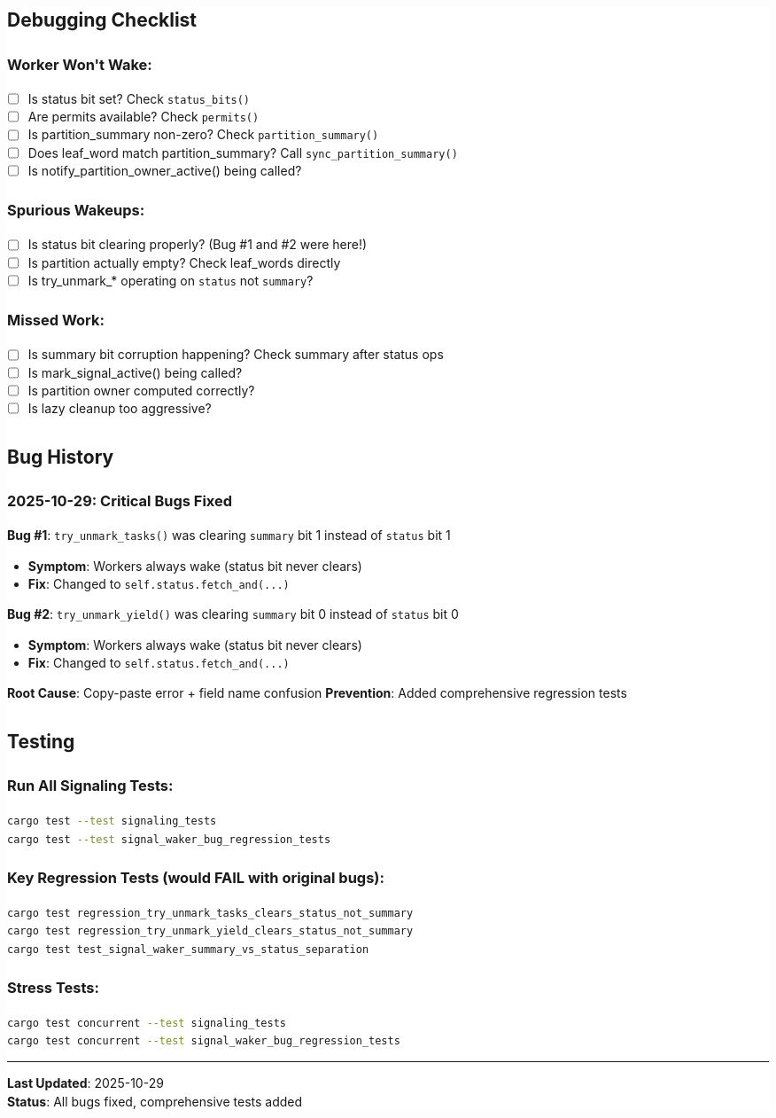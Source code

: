## Debugging Checklist

### Worker Won't Wake:
- [ ] Is status bit set? Check `status_bits()`
- [ ] Are permits available? Check `permits()`
- [ ] Is partition_summary non-zero? Check `partition_summary()`
- [ ] Does leaf_word match partition_summary? Call `sync_partition_summary()`
- [ ] Is notify_partition_owner_active() being called?

### Spurious Wakeups:
- [ ] Is status bit clearing properly? (Bug #1 and #2 were here!)
- [ ] Is partition actually empty? Check leaf_words directly
- [ ] Is try_unmark_* operating on `status` not `summary`?

### Missed Work:
- [ ] Is summary bit corruption happening? Check summary after status ops
- [ ] Is mark_signal_active() being called?
- [ ] Is partition owner computed correctly?
- [ ] Is lazy cleanup too aggressive?

## Bug History

### 2025-10-29: Critical Bugs Fixed

**Bug #1**: `try_unmark_tasks()` was clearing `summary` bit 1 instead of `status` bit 1
- **Symptom**: Workers always wake (status bit never clears)
- **Fix**: Changed to `self.status.fetch_and(...)`

**Bug #2**: `try_unmark_yield()` was clearing `summary` bit 0 instead of `status` bit 0
- **Symptom**: Workers always wake (status bit never clears)
- **Fix**: Changed to `self.status.fetch_and(...)`

**Root Cause**: Copy-paste error + field name confusion
**Prevention**: Added comprehensive regression tests

## Testing

### Run All Signaling Tests:
```bash
cargo test --test signaling_tests
cargo test --test signal_waker_bug_regression_tests
```

### Key Regression Tests (would FAIL with original bugs):
```bash
cargo test regression_try_unmark_tasks_clears_status_not_summary
cargo test regression_try_unmark_yield_clears_status_not_summary
cargo test test_signal_waker_summary_vs_status_separation
```

### Stress Tests:
```bash
cargo test concurrent --test signaling_tests
cargo test concurrent --test signal_waker_bug_regression_tests
```

---

**Last Updated**: 2025-10-29  
**Status**: All bugs fixed, comprehensive tests added

